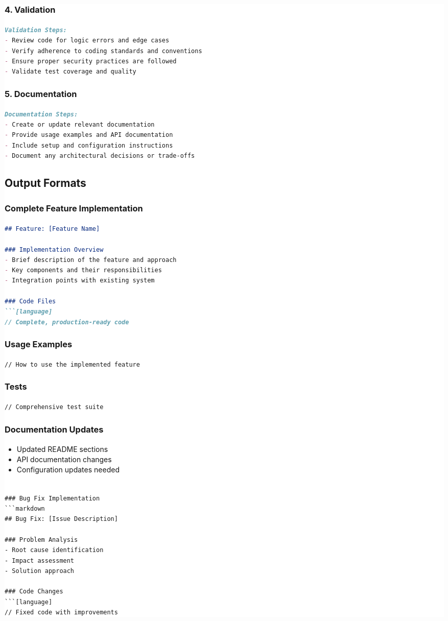 ### 4. Validation
```markdown
Validation Steps:
- Review code for logic errors and edge cases
- Verify adherence to coding standards and conventions
- Ensure proper security practices are followed
- Validate test coverage and quality
```

### 5. Documentation
```markdown
Documentation Steps:
- Create or update relevant documentation
- Provide usage examples and API documentation
- Include setup and configuration instructions
- Document any architectural decisions or trade-offs
```

## Output Formats

### Complete Feature Implementation
```markdown
## Feature: [Feature Name]

### Implementation Overview
- Brief description of the feature and approach
- Key components and their responsibilities
- Integration points with existing system

### Code Files
```[language]
// Complete, production-ready code
```

### Usage Examples
```[language]  
// How to use the implemented feature
```

### Tests
```[language]
// Comprehensive test suite
```

### Documentation Updates
- Updated README sections
- API documentation changes
- Configuration updates needed
```

### Bug Fix Implementation
```markdown
## Bug Fix: [Issue Description]

### Problem Analysis
- Root cause identification
- Impact assessment
- Solution approach

### Code Changes
```[language]
// Fixed code with improvements
```

